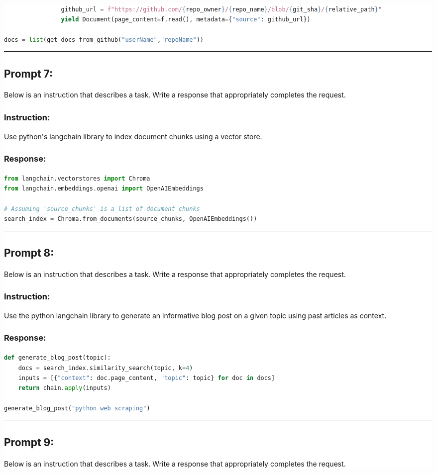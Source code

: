 ```python
                github_url = f"https://github.com/{repo_owner}/{repo_name}/blob/{git_sha}/{relative_path}"
                yield Document(page_content=f.read(), metadata={"source": github_url})

docs = list(get_docs_from_github("userName","repoName"))
```

---

Prompt 7:
---
Below is an instruction that describes a task. Write a response that appropriately completes the request.

### Instruction:
Use python's langchain library to index document chunks using a vector store.

### Response:
```python
from langchain.vectorstores import Chroma
from langchain.embeddings.openai import OpenAIEmbeddings

# Assuming 'source_chunks' is a list of document chunks
search_index = Chroma.from_documents(source_chunks, OpenAIEmbeddings())
```

---

Prompt 8:
---
Below is an instruction that describes a task. Write a response that appropriately completes the request.

### Instruction:
Use the python langchain library to generate an informative blog post on a given topic using past articles as context.

### Response:
```python
def generate_blog_post(topic):
    docs = search_index.similarity_search(topic, k=4)
    inputs = [{"context": doc.page_content, "topic": topic} for doc in docs]
    return chain.apply(inputs)

generate_blog_post("python web scraping")
```

---

Prompt 9:
---
Below is an instruction that describes a task. Write a response that appropriately completes the request.
